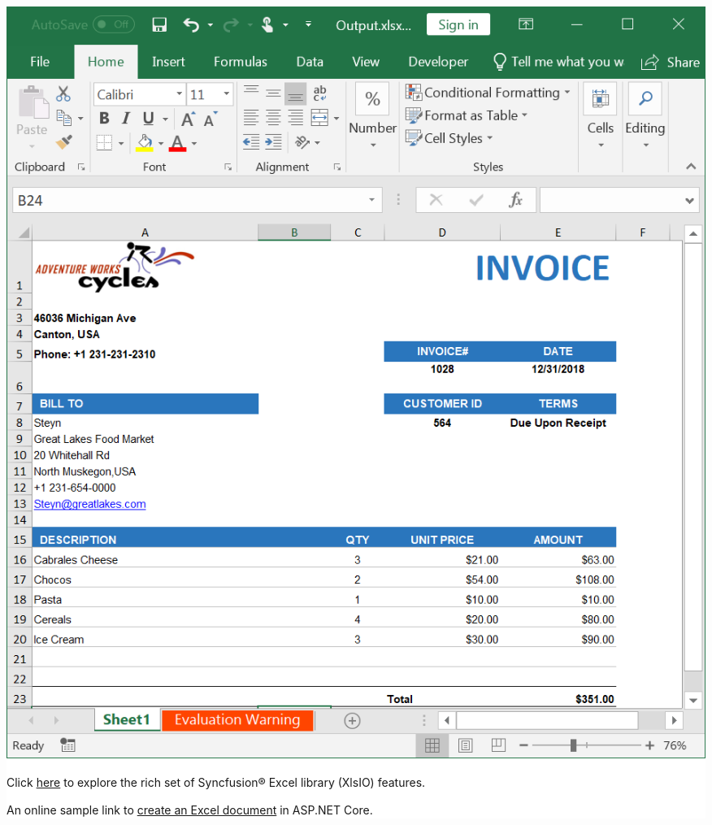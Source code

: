 ![Output File](Loading-and-Saving_images/Loading-and-Saving_images_img7.png)

Click [here](https://www.syncfusion.com/document-processing/excel-framework/net-core) to explore the rich set of Syncfusion&reg; Excel library (XlsIO) features.

An online sample link to [create an Excel document](https://ej2.syncfusion.com/aspnetcore/Excel/Create#/material3) in ASP.NET Core.

